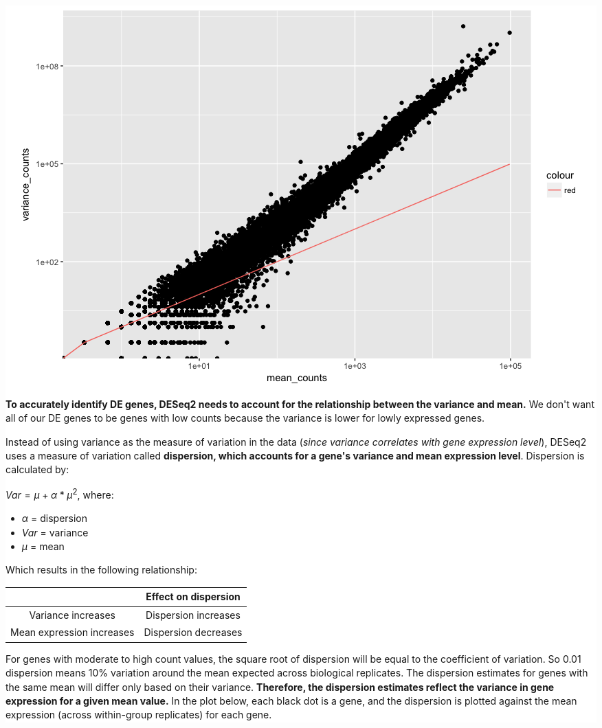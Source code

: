 <img src="./img/07a_DEA/deseq_mean_vs_variance.png" width="829" style="display: block; margin: auto;" />

**To accurately identify DE genes, DESeq2 needs to account for the relationship between the variance and mean.** We don't want all of our DE genes to be genes with low counts because the variance is lower for lowly expressed genes.

Instead of using variance as the measure of variation in the data (*since variance correlates with gene expression level*), DESeq2 uses a measure of variation called **dispersion, which accounts for a gene's variance and mean expression level**. Dispersion is calculated by:

$Var=\mu+\alpha*\mu^2$, where:

- $\alpha$ = dispersion
- $Var$ = variance
- $\mu$ = mean

Which results in the following relationship:

|                           | Effect on dispersion |
|:-------------------------:|:--------------------:|
|    Variance increases     | Dispersion increases |
| Mean expression increases | Dispersion decreases |

For genes with moderate to high count values, the square root of dispersion will be equal to the coefficient of variation. So 0.01 dispersion means 10% variation around the mean expected across biological replicates. The dispersion estimates for genes with the same mean will differ only based on their variance. **Therefore, the dispersion estimates reflect the variance in gene expression for a given mean value.** In the plot below, each black dot is a gene, and the dispersion is plotted against the mean expression (across within-group replicates) for each gene.
